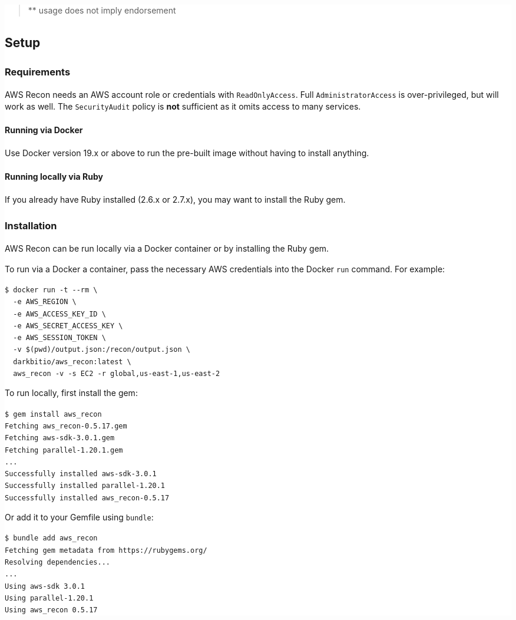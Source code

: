 > ** usage does not imply endorsement

## Setup

### Requirements

AWS Recon needs an AWS account role or credentials with `ReadOnlyAccess`. Full `AdministratorAccess` is over-privileged, but will work as well. The `SecurityAudit` policy is **not** sufficient as it omits access to many services.

#### Running via Docker

Use Docker version 19.x or above to run the pre-built image without having to install anything.

#### Running locally via Ruby

If you already have Ruby installed (2.6.x or 2.7.x), you may want to install the Ruby gem.

### Installation

AWS Recon can be run locally via a Docker container or by installing the Ruby gem.

To run via a Docker a container, pass the necessary AWS credentials into the Docker `run` command. For example:

```
$ docker run -t --rm \
  -e AWS_REGION \
  -e AWS_ACCESS_KEY_ID \
  -e AWS_SECRET_ACCESS_KEY \
  -e AWS_SESSION_TOKEN \
  -v $(pwd)/output.json:/recon/output.json \
  darkbitio/aws_recon:latest \
  aws_recon -v -s EC2 -r global,us-east-1,us-east-2
```

To run locally, first install the gem:

```
$ gem install aws_recon
Fetching aws_recon-0.5.17.gem
Fetching aws-sdk-3.0.1.gem
Fetching parallel-1.20.1.gem
...
Successfully installed aws-sdk-3.0.1
Successfully installed parallel-1.20.1
Successfully installed aws_recon-0.5.17
```

Or add it to your Gemfile using `bundle`:

```
$ bundle add aws_recon
Fetching gem metadata from https://rubygems.org/
Resolving dependencies...
...
Using aws-sdk 3.0.1
Using parallel-1.20.1
Using aws_recon 0.5.17
```
